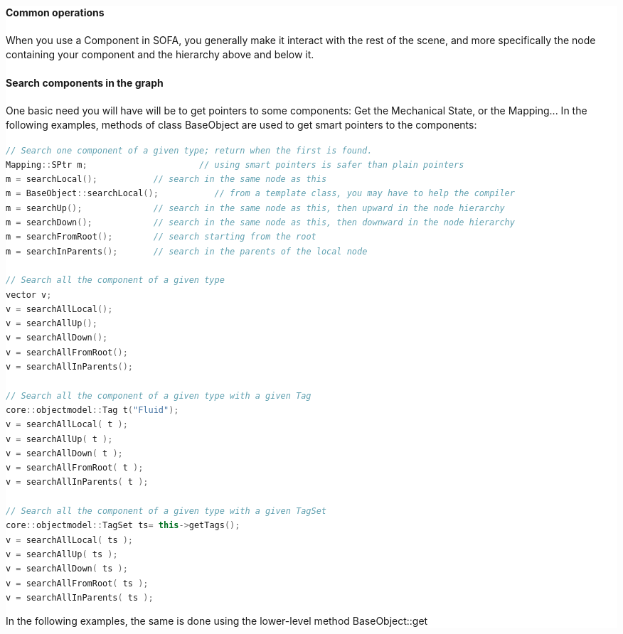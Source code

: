 #### Common operations

When you use a Component in SOFA, you generally make it interact with
the rest of the scene, and more specifically the node containing your
component and the hierarchy above and below it.

#### Search components in the graph

One basic need you will have will be to get pointers to some components:
Get the Mechanical State, or the Mapping... In the following examples,
methods of class BaseObject are used to get smart pointers to the
components:

``` cpp
// Search one component of a given type; return when the first is found.
Mapping::SPtr m;                      // using smart pointers is safer than plain pointers
m = searchLocal();           // search in the same node as this
m = BaseObject::searchLocal();           // from a template class, you may have to help the compiler
m = searchUp();              // search in the same node as this, then upward in the node hierarchy
m = searchDown();            // search in the same node as this, then downward in the node hierarchy
m = searchFromRoot();        // search starting from the root
m = searchInParents();       // search in the parents of the local node

// Search all the component of a given type
vector v;
v = searchAllLocal();
v = searchAllUp();
v = searchAllDown();
v = searchAllFromRoot();
v = searchAllInParents();

// Search all the component of a given type with a given Tag
core::objectmodel::Tag t("Fluid");
v = searchAllLocal( t );
v = searchAllUp( t );
v = searchAllDown( t );
v = searchAllFromRoot( t );
v = searchAllInParents( t );

// Search all the component of a given type with a given TagSet
core::objectmodel::TagSet ts= this->getTags();
v = searchAllLocal( ts );
v = searchAllUp( ts );
v = searchAllDown( ts );
v = searchAllFromRoot( ts );
v = searchAllInParents( ts );
```

In the following examples, the same is done using the lower-level method
BaseObject::get

